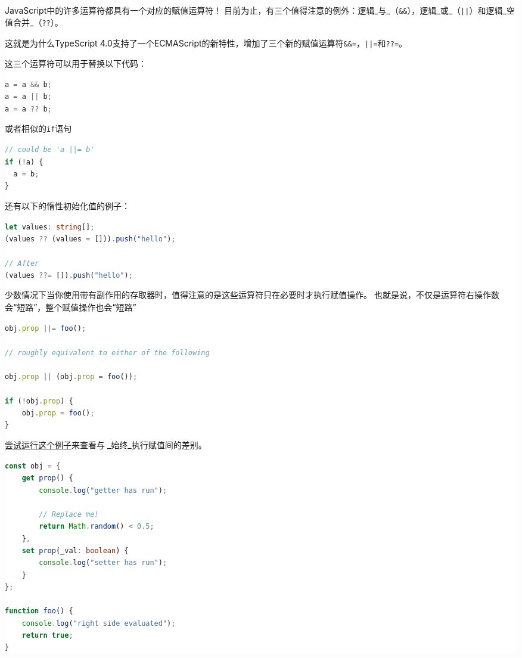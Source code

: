 JavaScript中的许多运算符都具有一个对应的赋值运算符！
目前为止，有三个值得注意的例外：逻辑_与_（`&&`），逻辑_或_（`||`）和逻辑_空值合并_（`??`）。

这就是为什么TypeScript 4.0支持了一个ECMAScript的新特性，增加了三个新的赋值运算符`&&=`，`||=`和`??=`。

这三个运算符可以用于替换以下代码：

```ts
a = a && b;
a = a || b;
a = a ?? b;
```

或者相似的`if`语句

```ts
// could be 'a ||= b'
if (!a) {
  a = b;
}
```

还有以下的惰性初始化值的例子：

```ts
let values: string[];
(values ?? (values = [])).push("hello");

// After
(values ??= []).push("hello");
```

少数情况下当你使用带有副作用的存取器时，值得注意的是这些运算符只在必要时才执行赋值操作。
也就是说，不仅是运算符右操作数会“短路”，整个赋值操作也会“短路”

```ts
obj.prop ||= foo();

// roughly equivalent to either of the following

obj.prop || (obj.prop = foo());

if (!obj.prop) {
    obj.prop = foo();
}
```

[尝试运行这个例子](https://www.typescriptlang.org/play?ts=Nightly#code/MYewdgzgLgBCBGArGBeGBvAsAKBnmA5gKawAOATiKQBQCUGO+TMokIANkQHTsgHUAiYlChFyMABYBDCDHIBXMANoBuHI2Z4A9FpgAlIqXZTgRGAFsiAQg2byJeeTAwAslKgSu5KWAAmIczoYAB4YAAYuAFY1XHwAXwAaWxgIEhgKKmoAfQA3KXYALhh4EA4iH3osWM1WCDKePkFUkTFJGTlFZRimOJw4mJwAM0VgKABLcBhB0qCqplr63n4BcjGCCVgIMd8zIjz2eXciXy7k+yhHZygFIhje7BwFzgblgBUJMdlwM3yAdykAJ6yBSQGAeMzNUTkU7YBCILgZUioOBIBGUJEAHwxUxmqnU2Ce3CWgnenzgYDMACo6pZxpYIJSOqDwSkSFCYXC0VQYFi0NMQHQVEA)来查看与 _始终_执行赋值间的差别。

```ts twoslash
const obj = {
    get prop() {
        console.log("getter has run");

        // Replace me!
        return Math.random() < 0.5;
    },
    set prop(_val: boolean) {
        console.log("setter has run");
    }
};

function foo() {
    console.log("right side evaluated");
    return true;
}
```